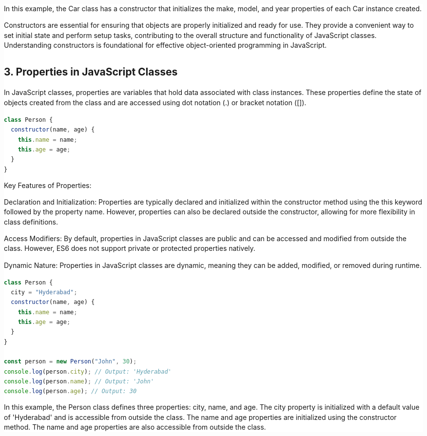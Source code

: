 In this example, the Car class has a constructor that initializes the make, model, and year properties of each Car instance created.

Constructors are essential for ensuring that objects are properly initialized and ready for use. They provide a convenient way to set initial state and perform setup tasks, contributing to the overall structure and functionality of JavaScript classes. Understanding constructors is foundational for effective object-oriented programming in JavaScript.

## 3. Properties in JavaScript Classes

In JavaScript classes, properties are variables that hold data associated with class instances. These properties define the state of objects created from the class and are accessed using dot notation (.) or bracket notation ([]).

```javascript
class Person {
  constructor(name, age) {
    this.name = name;
    this.age = age;
  }
}
```

Key Features of Properties:

Declaration and Initialization: Properties are typically declared and initialized within the constructor method using the this keyword followed by the property name. However, properties can also be declared outside the constructor, allowing for more flexibility in class definitions.

Access Modifiers: By default, properties in JavaScript classes are public and can be accessed and modified from outside the class. However, ES6 does not support private or protected properties natively.

Dynamic Nature: Properties in JavaScript classes are dynamic, meaning they can be added, modified, or removed during runtime.

```javascript
class Person {
  city = "Hyderabad";
  constructor(name, age) {
    this.name = name;
    this.age = age;
  }
}

const person = new Person("John", 30);
console.log(person.city); // Output: 'Hyderabad'
console.log(person.name); // Output: 'John'
console.log(person.age); // Output: 30
```

In this example, the Person class defines three properties: city, name, and age. The city property is initialized with a default value of 'Hyderabad' and is accessible from outside the class. The name and age properties are initialized using the constructor method. The name and age properties are also accessible from outside the class.
